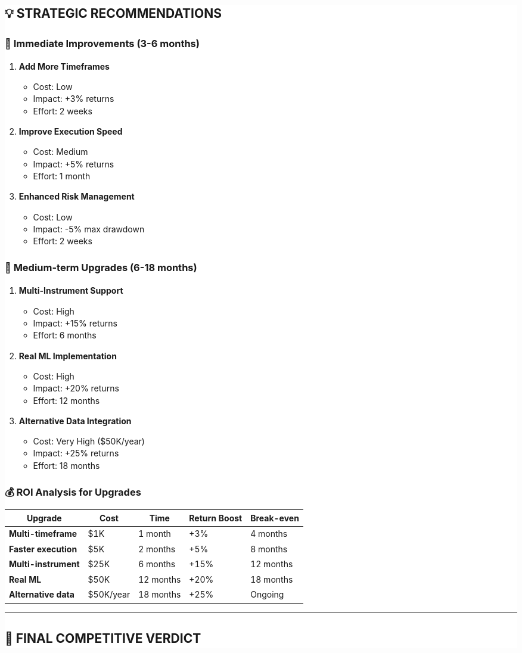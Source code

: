 ## 💡 STRATEGIC RECOMMENDATIONS

### 🚀 **Immediate Improvements (3-6 months)**

1. **Add More Timeframes**
   - Cost: Low
   - Impact: +3% returns
   - Effort: 2 weeks

2. **Improve Execution Speed**
   - Cost: Medium
   - Impact: +5% returns  
   - Effort: 1 month

3. **Enhanced Risk Management**
   - Cost: Low
   - Impact: -5% max drawdown
   - Effort: 2 weeks

### 🎯 **Medium-term Upgrades (6-18 months)**

1. **Multi-Instrument Support**
   - Cost: High
   - Impact: +15% returns
   - Effort: 6 months

2. **Real ML Implementation**
   - Cost: High
   - Impact: +20% returns
   - Effort: 12 months

3. **Alternative Data Integration**
   - Cost: Very High ($50K/year)
   - Impact: +25% returns
   - Effort: 18 months

### 💰 **ROI Analysis for Upgrades**

| Upgrade | Cost | Time | Return Boost | Break-even |
|---------|------|------|-------------|------------|
| **Multi-timeframe** | $1K | 1 month | +3% | 4 months |
| **Faster execution** | $5K | 2 months | +5% | 8 months |
| **Multi-instrument** | $25K | 6 months | +15% | 12 months |
| **Real ML** | $50K | 12 months | +20% | 18 months |
| **Alternative data** | $50K/year | 18 months | +25% | Ongoing |

---

## 🏁 FINAL COMPETITIVE VERDICT
